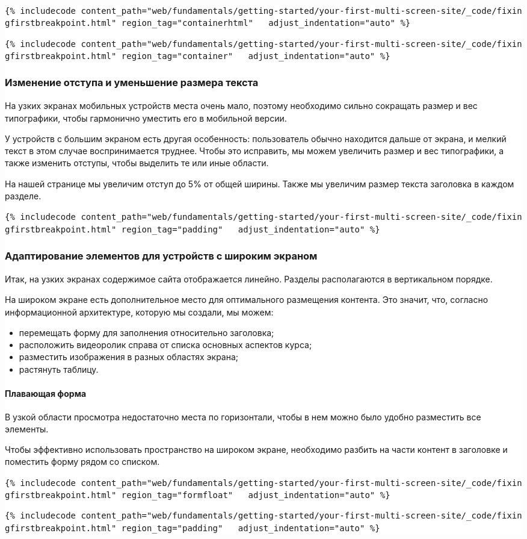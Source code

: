 <pre class="prettyprint">
{% includecode content_path="web/fundamentals/getting-started/your-first-multi-screen-site/_code/fixingfirstbreakpoint.html" region_tag="containerhtml"   adjust_indentation="auto" %}
</pre>

<pre class="prettyprint">
{% includecode content_path="web/fundamentals/getting-started/your-first-multi-screen-site/_code/fixingfirstbreakpoint.html" region_tag="container"   adjust_indentation="auto" %}
</pre>

### Изменение отступа и уменьшение размера текста

На узких экранах мобильных устройств места очень мало, поэтому необходимо сильно сокращать размер и вес типографики, чтобы гармонично уместить его в мобильной версии.

У устройств с большим экраном есть другая особенность: пользователь обычно находится дальше от экрана, и мелкий текст в этом случае воспринимается труднее. Чтобы это исправить, мы можем увеличить размер и вес типографики, а также изменить отступы, чтобы выделить те или иные области.

На нашей странице мы увеличим отступ до 5% от общей ширины. Также мы увеличим размер текста заголовка в каждом разделе.

<pre class="prettyprint">
{% includecode content_path="web/fundamentals/getting-started/your-first-multi-screen-site/_code/fixingfirstbreakpoint.html" region_tag="padding"   adjust_indentation="auto" %}
</pre>

### Адаптирование элементов для устройств с широким экраном

Итак, на узких экранах содержимое сайта отображается линейно. Разделы располагаются в вертикальном порядке.

На широком экране есть дополнительное место для оптимального размещения контента. Это значит, что, согласно информационной архитектуре, которую мы создали, мы можем:

*  перемещать форму для заполнения относительно заголовка;
*  расположить видеоролик справа от списка основных аспектов курса;
*  разместить изображения в разных областях экрана;
*  растянуть таблицу.

#### Плавающая форма

В узкой области просмотра недостаточно места по горизонтали, чтобы в нем можно было удобно разместить все элементы.

Чтобы эффективно использовать пространство на широком экране, необходимо разбить на части контент в заголовке и поместить форму рядом со списком.

<pre class="prettyprint">
{% includecode content_path="web/fundamentals/getting-started/your-first-multi-screen-site/_code/fixingfirstbreakpoint.html" region_tag="formfloat"   adjust_indentation="auto" %}
</pre>

<pre class="prettyprint">
{% includecode content_path="web/fundamentals/getting-started/your-first-multi-screen-site/_code/fixingfirstbreakpoint.html" region_tag="padding"   adjust_indentation="auto" %}
</pre>
